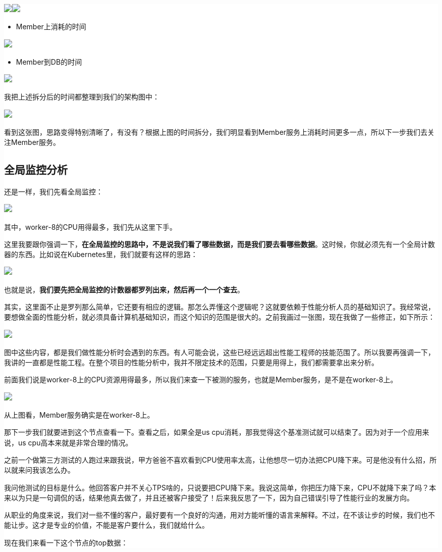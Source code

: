 

![](https://static001.geekbang.org/resource/image/8b/y4/8b992f2331135edacf0e4b93a9d19yy4.png?wh=1584%2A849)![](https://static001.geekbang.org/resource/image/43/f4/432ed240c57dcd81c1c13a23yy750cf4.png?wh=1596%2A847)

- Member上消耗的时间



![](https://static001.geekbang.org/resource/image/ae/4b/ae85fb6af7324a24d2abf2f8e679664b.png?wh=1860%2A849)

- Member到DB的时间

![](https://static001.geekbang.org/resource/image/da/e0/dac8d5b2c1eb5fb2c628d118567bfce0.png?wh=1574%2A845)

我把上述拆分后的时间都整理到我们的架构图中：

![](https://static001.geekbang.org/resource/image/bb/13/bb3676e3b24053b5b489b95012dd0613.png?wh=1104%2A814)

看到这张图，思路变得特别清晰了，有没有？根据上图的时间拆分，我们明显看到Member服务上消耗时间更多一点，所以下一步我们去关注Member服务。

## 全局监控分析

还是一样，我们先看全局监控：

![](https://static001.geekbang.org/resource/image/7e/22/7e24929e3bb2baeaa00be336d6545d22.png?wh=1805%2A483)

其中，worker-8的CPU用得最多，我们先从这里下手。

这里我要跟你强调一下，**在全局监控的思路中，不是说我们看了哪些数据，而是我们要去看哪些数据**。这时候，你就必须先有一个全局计数器的东西。比如说在Kubernetes里，我们就要有这样的思路：

![](https://static001.geekbang.org/resource/image/7c/e8/7c76b4796a4b28f2165b7fa4366d42e8.jpg?wh=2000%2A1928)

也就是说，**我们要先把全局监控的计数器都罗列出来，然后再一个一个查去**。

其实，这里面不止是罗列那么简单，它还要有相应的逻辑。那怎么弄懂这个逻辑呢？这就要依赖于性能分析人员的基础知识了。我经常说，要想做全面的性能分析，就必须具备计算机基础知识，而这个知识的范围是很大的。之前我画过一张图，现在我做了一些修正，如下所示：

![](https://static001.geekbang.org/resource/image/08/49/08978ac7ecc8ba84045d15c48f5b7e49.jpg?wh=2000%2A1546)

图中这些内容，都是我们做性能分析时会遇到的东西。有人可能会说，这些已经远远超出性能工程师的技能范围了。所以我要再强调一下，我讲的一直都是性能工程。在整个项目的性能分析中，我并不限定技术的范围，只要是用得上，我们都需要拿出来分析。

前面我们说是worker-8上的CPU资源用得最多，所以我们来查一下被测的服务，也就是Member服务，是不是在worker-8上。

![](https://static001.geekbang.org/resource/image/ef/9f/ef618ccfedfcde3c16eaafd68710e89f.png?wh=1879%2A825)

从上图看，Member服务确实是在worker-8上。

那下一步我们就要进到这个节点查看一下。查看之后，如果全是us cpu消耗，那我觉得这个基准测试就可以结束了。因为对于一个应用来说，us cpu高本来就是非常合理的情况。

之前一个做第三方测试的人跑过来跟我说，甲方爸爸不喜欢看到CPU使用率太高，让他想尽一切办法把CPU降下来。可是他没有什么招，所以就来问我该怎么办。

我问他测试的目标是什么。他回答客户并不关心TPS啥的，只说要把CPU降下来。我说这简单，你把压力降下来，CPU不就降下来了吗？本来以为只是一句调侃的话，结果他真去做了，并且还被客户接受了！后来我反思了一下，因为自己错误引导了性能行业的发展方向。

从职业的角度来说，我们对一些不懂的客户，最好要有一个良好的沟通，用对方能听懂的语言来解释。不过，在不该让步的时候，我们也不能让步。这才是专业的价值，不能是客户要什么，我们就给什么。

现在我们来看一下这个节点的top数据：
